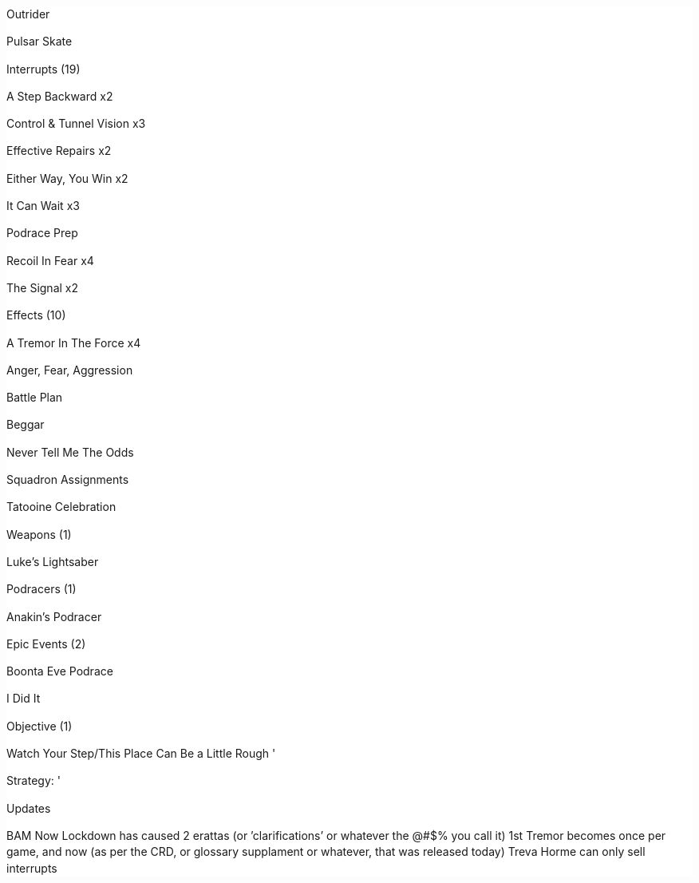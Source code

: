 Outrider 

Pulsar Skate 


Interrupts (19)

A Step Backward  x2

Control & Tunnel Vision  x3

Effective Repairs  x2

Either Way, You Win  x2

It Can Wait  x3

Podrace Prep 

Recoil In Fear  x4

The Signal  x2


Effects (10)

A Tremor In The Force  x4

Anger, Fear, Aggression 

Battle Plan 

Beggar 

Never Tell Me The Odds 

Squadron Assignments 

Tatooine Celebration 


Weapons (1)

Luke’s Lightsaber 


Podracers (1)

Anakin’s Podracer 


Epic Events (2)

Boonta Eve Podrace 

I Did It 


Objective (1)

Watch Your Step/This Place Can Be a Little Rough  '

Strategy: '

Updates

BAM Now Lockdown has caused 2 erattas (or ’clarifications’ or whatever the @#$% you call it)  1st Tremor becomes once per game, and now (as per the CRD, or glossary supplament or whatever, that was released today) Treva Horme can only sell interrupts
